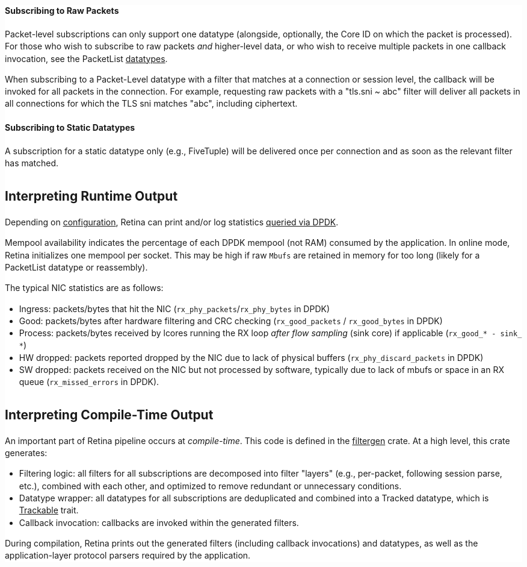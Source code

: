 #### Subscribing to Raw Packets

Packet-level subscriptions can only support one datatype (alongside, optionally, the Core ID on which the packet is processed). For those who wish to subscribe to raw packets *and* higher-level data, or who wish to receive multiple packets in one callback invocation, see the PacketList [datatypes](https://github.com/stanford-esrg/retina/tree/main/datatypes/src).

When subscribing to a Packet-Level datatype with a filter that matches at a connection or session level, the callback will be invoked for all packets in the connection. For example, requesting raw packets with a "tls.sni ~ abc" filter will deliver all packets in all connections for which the TLS sni matches "abc", including ciphertext.

#### Subscribing to Static Datatypes

A subscription for a static datatype only (e.g., FiveTuple) will be delivered once per connection and as soon as the relevant filter has matched.

## Interpreting Runtime Output

Depending on [configuration](https://github.com/stanford-esrg/retina/blob/main/core/src/config.rs), Retina can print and/or log statistics [queried via DPDK](https://github.com/stanford-esrg/retina/blob/main/core/src/lcore/monitor.rs).

Mempool availability indicates the percentage of each DPDK mempool (not RAM) consumed by the application. In online mode, Retina initializes one mempool per socket. This may be high if raw `Mbufs` are retained in memory for too long (likely for a PacketList datatype or reassembly).

The typical NIC statistics are as follows:
- Ingress: packets/bytes that hit the NIC (`rx_phy_packets`/`rx_phy_bytes` in DPDK)
- Good: packets/bytes after hardware filtering and CRC checking (`rx_good_packets` / `rx_good_bytes` in DPDK)
- Process: packets/bytes received by lcores running the RX loop *after flow sampling* (sink core) if applicable (`rx_good_* - sink_*`)
- HW dropped: packets reported dropped by the NIC due to lack of physical buffers (`rx_phy_discard_packets` in DPDK)
- SW dropped: packets received on the NIC but not processed by software, typically due to lack of mbufs or space in an RX queue (`rx_missed_errors` in DPDK).

## Interpreting Compile-Time Output

An important part of Retina pipeline occurs at *compile-time*. This code is defined in the [filtergen](https://github.com/stanford-esrg/retina/tree/main/filtergen/src) crate. At a high level, this crate generates:
- Filtering logic: all filters for all subscriptions are decomposed into filter "layers" (e.g., per-packet, following session parse, etc.), combined with each other, and optimized to remove redundant or unnecessary conditions.
- Datatype wrapper: all datatypes for all subscriptions are deduplicated and combined into a Tracked datatype, which is [Trackable](https://github.com/stanford-esrg/retina/blob/main/core/src/subscription/mod.rs) trait.
- Callback invocation: callbacks are invoked within the generated filters.

During compilation, Retina prints out the generated filters (including callback invocations) and datatypes, as well as the application-layer protocol parsers required by the application.
